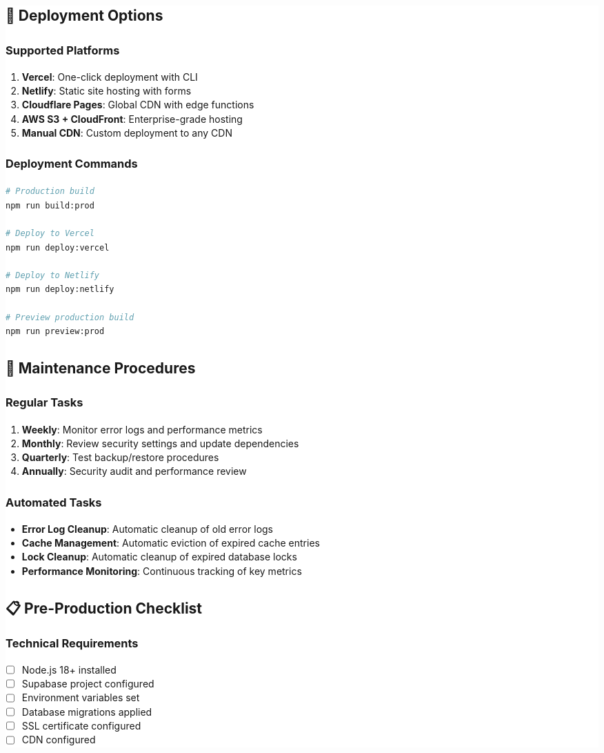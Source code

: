 ## 🚀 Deployment Options

### Supported Platforms

1. **Vercel**: One-click deployment with CLI
2. **Netlify**: Static site hosting with forms
3. **Cloudflare Pages**: Global CDN with edge functions
4. **AWS S3 + CloudFront**: Enterprise-grade hosting
5. **Manual CDN**: Custom deployment to any CDN

### Deployment Commands

```bash
# Production build
npm run build:prod

# Deploy to Vercel
npm run deploy:vercel

# Deploy to Netlify
npm run deploy:netlify

# Preview production build
npm run preview:prod
```

## 🔄 Maintenance Procedures

### Regular Tasks

1. **Weekly**: Monitor error logs and performance metrics
2. **Monthly**: Review security settings and update dependencies
3. **Quarterly**: Test backup/restore procedures
4. **Annually**: Security audit and performance review

### Automated Tasks

- **Error Log Cleanup**: Automatic cleanup of old error logs
- **Cache Management**: Automatic eviction of expired cache entries
- **Lock Cleanup**: Automatic cleanup of expired database locks
- **Performance Monitoring**: Continuous tracking of key metrics

## 📋 Pre-Production Checklist

### Technical Requirements

- [ ] Node.js 18+ installed
- [ ] Supabase project configured
- [ ] Environment variables set
- [ ] Database migrations applied
- [ ] SSL certificate configured
- [ ] CDN configured
